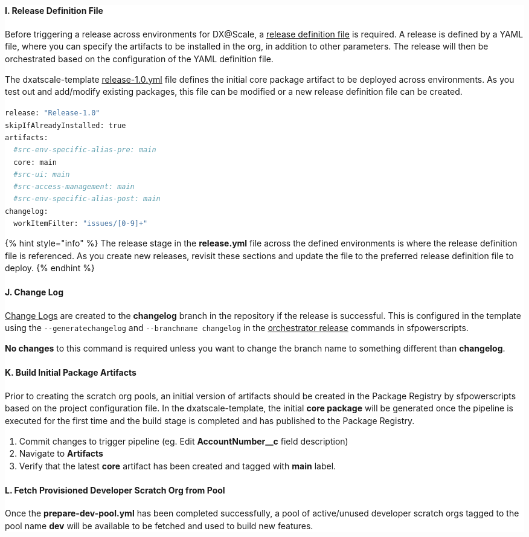 #### I. Release Definition File

Before triggering a release across environments for DX@Scale, a [release definition file](https://sfpowerscripts.dxatscale.io/commands/release) is required. A release is defined by a YAML file, where you can specify the artifacts to be installed in the org, in addition to other parameters. The release will then be orchestrated based on the configuration of the YAML definition file.

The dxatscale-template [release-1.0.yml](https://github.com/dxatscale/dxatscale-template/blob/main/releasedefinitions/release-1.0.yml) file defines the initial core package artifact to be deployed across environments. As you test out and add/modify existing packages, this file can be modified or a new release definition file can be created.

```bash
release: "Release-1.0"
skipIfAlreadyInstalled: true
artifacts:
  #src-env-specific-alias-pre: main
  core: main
  #src-ui: main
  #src-access-management: main
  #src-env-specific-alias-post: main
changelog:
  workItemFilter: "issues/[0-9]+"
```

{% hint style="info" %}
The release stage in the **release.yml** file across the defined environments is where the release definition file is referenced. As you create new releases, revisit these sections and update the file to the preferred release definition file to deploy.
{% endhint %}

#### J. Change Log

[Change Logs](https://sfpowerscripts.dxatscale.io/commands/release#changelog) are created to the **changelog** branch in the repository if the release is successful. This is configured in the template using the `--generatechangelog` and `--branchname changelog` in the [orchestrator release](https://sfpowerscripts.dxatscale.io/commands/release) commands in sfpowerscripts.

**No changes** to this command is required unless you want to change the branch name to something different than **changelog**.

#### K. Build Initial Package Artifacts

Prior to creating the scratch org pools, an initial version of artifacts should be created in the Package Registry by sfpowerscripts based on the project configuration file. In the dxatscale-template, the initial **core package** will be generated once the pipeline is executed for the first time and the build stage is completed and has published to the Package Registry.

1. Commit changes to trigger pipeline (eg. Edit **AccountNumber\_\_c** field description)
2. Navigate to **Artifacts**
3. Verify that the latest **core** artifact has been created and tagged with **main** label.

#### L. Fetch Provisioned Developer Scratch Org from Pool

Once the **prepare-dev-pool.yml** has been completed successfully, a pool of active/unused developer scratch orgs tagged to the pool name **dev** will be available to be fetched and used to build new features.
